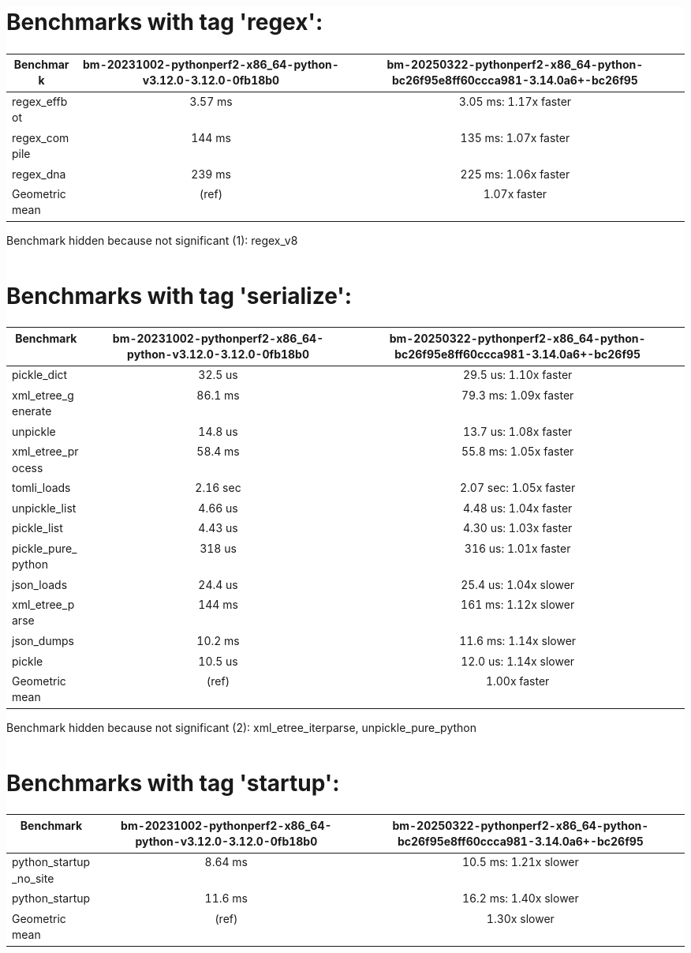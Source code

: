 Benchmarks with tag 'regex':
============================

| Benchmark      | bm-20231002-pythonperf2-x86_64-python-v3.12.0-3.12.0-0fb18b0 | bm-20250322-pythonperf2-x86_64-python-bc26f95e8ff60ccca981-3.14.0a6+-bc26f95 |
|----------------|:------------------------------------------------------------:|:----------------------------------------------------------------------------:|
| regex_effbot   | 3.57 ms                                                      | 3.05 ms: 1.17x faster                                                        |
| regex_compile  | 144 ms                                                       | 135 ms: 1.07x faster                                                         |
| regex_dna      | 239 ms                                                       | 225 ms: 1.06x faster                                                         |
| Geometric mean | (ref)                                                        | 1.07x faster                                                                 |

Benchmark hidden because not significant (1): regex_v8

Benchmarks with tag 'serialize':
================================

| Benchmark          | bm-20231002-pythonperf2-x86_64-python-v3.12.0-3.12.0-0fb18b0 | bm-20250322-pythonperf2-x86_64-python-bc26f95e8ff60ccca981-3.14.0a6+-bc26f95 |
|--------------------|:------------------------------------------------------------:|:----------------------------------------------------------------------------:|
| pickle_dict        | 32.5 us                                                      | 29.5 us: 1.10x faster                                                        |
| xml_etree_generate | 86.1 ms                                                      | 79.3 ms: 1.09x faster                                                        |
| unpickle           | 14.8 us                                                      | 13.7 us: 1.08x faster                                                        |
| xml_etree_process  | 58.4 ms                                                      | 55.8 ms: 1.05x faster                                                        |
| tomli_loads        | 2.16 sec                                                     | 2.07 sec: 1.05x faster                                                       |
| unpickle_list      | 4.66 us                                                      | 4.48 us: 1.04x faster                                                        |
| pickle_list        | 4.43 us                                                      | 4.30 us: 1.03x faster                                                        |
| pickle_pure_python | 318 us                                                       | 316 us: 1.01x faster                                                         |
| json_loads         | 24.4 us                                                      | 25.4 us: 1.04x slower                                                        |
| xml_etree_parse    | 144 ms                                                       | 161 ms: 1.12x slower                                                         |
| json_dumps         | 10.2 ms                                                      | 11.6 ms: 1.14x slower                                                        |
| pickle             | 10.5 us                                                      | 12.0 us: 1.14x slower                                                        |
| Geometric mean     | (ref)                                                        | 1.00x faster                                                                 |

Benchmark hidden because not significant (2): xml_etree_iterparse, unpickle_pure_python

Benchmarks with tag 'startup':
==============================

| Benchmark              | bm-20231002-pythonperf2-x86_64-python-v3.12.0-3.12.0-0fb18b0 | bm-20250322-pythonperf2-x86_64-python-bc26f95e8ff60ccca981-3.14.0a6+-bc26f95 |
|------------------------|:------------------------------------------------------------:|:----------------------------------------------------------------------------:|
| python_startup_no_site | 8.64 ms                                                      | 10.5 ms: 1.21x slower                                                        |
| python_startup         | 11.6 ms                                                      | 16.2 ms: 1.40x slower                                                        |
| Geometric mean         | (ref)                                                        | 1.30x slower                                                                 |
